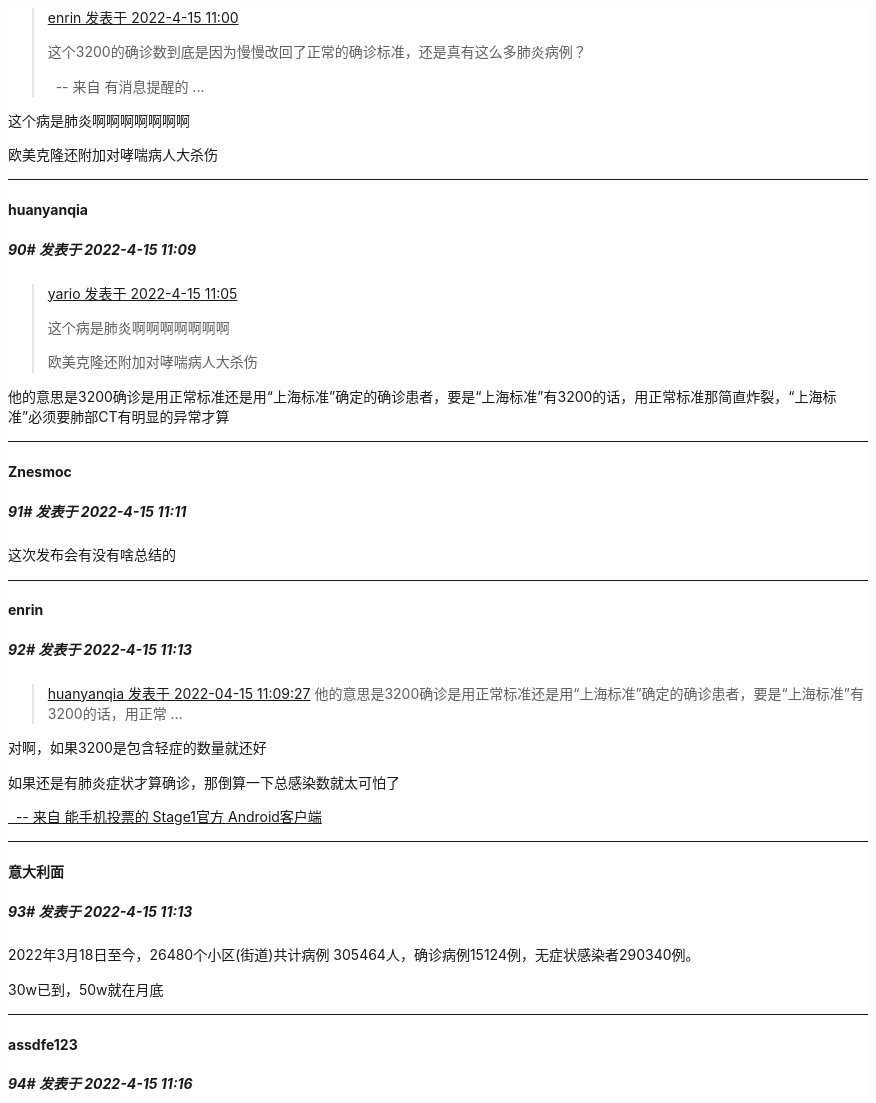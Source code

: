 <blockquote><a href="httphttps://bbs.saraba1st.com/2b/forum.php?mod=redirect&amp;goto=findpost&amp;pid=55459169&amp;ptid=2064590" target="_blank">enrin 发表于 2022-4-15 11:00</a>

这个3200的确诊数到底是因为慢慢改回了正常的确诊标准，还是真有这么多肺炎病例？

  -- 来自 有消息提醒的 ...</blockquote>
这个病是肺炎啊啊啊啊啊啊啊

欧美克隆还附加对哮喘病人大杀伤

*****

####  huanyanqia  
##### 90#       发表于 2022-4-15 11:09

<blockquote><a href="httphttps://bbs.saraba1st.com/2b/forum.php?mod=redirect&amp;goto=findpost&amp;pid=55459240&amp;ptid=2064590" target="_blank">yario 发表于 2022-4-15 11:05</a>

这个病是肺炎啊啊啊啊啊啊啊

欧美克隆还附加对哮喘病人大杀伤</blockquote>
他的意思是3200确诊是用正常标准还是用“上海标准”确定的确诊患者，要是“上海标准”有3200的话，用正常标准那简直炸裂，“上海标准”必须要肺部CT有明显的异常才算



*****

####  Znesmoc  
##### 91#       发表于 2022-4-15 11:11

这次发布会有没有啥总结的



*****

####  enrin  
##### 92#       发表于 2022-4-15 11:13

<blockquote><a href="httphttps://bbs.saraba1st.com/2b/forum.php?mod=redirect&amp;goto=findpost&amp;pid=55459303&amp;ptid=2064590" target="_blank">huanyanqia 发表于 2022-04-15 11:09:27</a>
他的意思是3200确诊是用正常标准还是用“上海标准”确定的确诊患者，要是“上海标准”有3200的话，用正常 ...</blockquote>对啊，如果3200是包含轻症的数量就还好

如果还是有肺炎症状才算确诊，那倒算一下总感染数就太可怕了

[  -- 来自 能手机投票的 Stage1官方 Android客户端](https://www.coolapk.com/apk/140634)

*****

####  意大利面  
##### 93#       发表于 2022-4-15 11:13

2022年3月18日至今，26480个小区(街道)共计病例 305464人，确诊病例15124例，无症状感染者290340例。

30w已到，50w就在月底

*****

####  assdfe123  
##### 94#       发表于 2022-4-15 11:16
